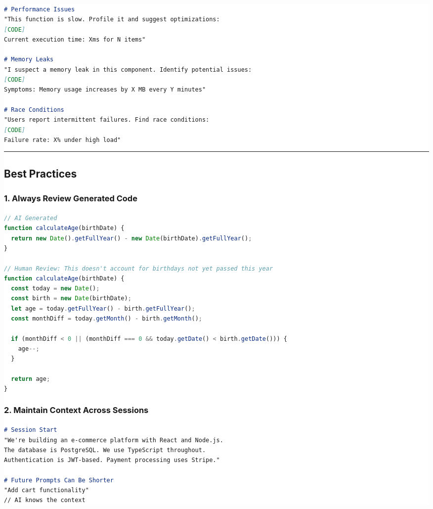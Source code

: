 ```markdown
# Performance Issues
"This function is slow. Profile it and suggest optimizations:
[CODE]
Current execution time: Xms for N items"

# Memory Leaks
"I suspect a memory leak in this component. Identify potential issues:
[CODE]
Symptoms: Memory usage increases by X MB every Y minutes"

# Race Conditions
"Users report intermittent failures. Find race conditions:
[CODE]
Failure rate: X% under high load"
```

---

## Best Practices

### 1. Always Review Generated Code
```javascript
// AI Generated
function calculateAge(birthDate) {
  return new Date().getFullYear() - new Date(birthDate).getFullYear();
}

// Human Review: This doesn't account for birthdays not yet passed this year
function calculateAge(birthDate) {
  const today = new Date();
  const birth = new Date(birthDate);
  let age = today.getFullYear() - birth.getFullYear();
  const monthDiff = today.getMonth() - birth.getMonth();
  
  if (monthDiff < 0 || (monthDiff === 0 && today.getDate() < birth.getDate())) {
    age--;
  }
  
  return age;
}
```

### 2. Maintain Context Across Sessions
```markdown
# Session Start
"We're building an e-commerce platform with React and Node.js. 
The database is PostgreSQL. We use TypeScript throughout.
Authentication is JWT-based. Payment processing uses Stripe."

# Future Prompts Can Be Shorter
"Add cart functionality" 
// AI knows the context
```
